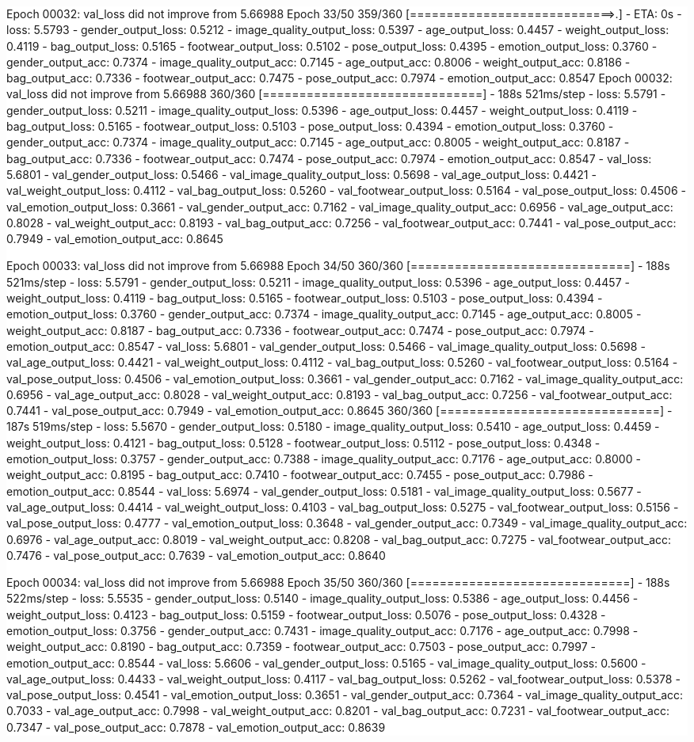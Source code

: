 Epoch 00032: val_loss did not improve from 5.66988
Epoch 33/50
359/360 [============================>.] - ETA: 0s - loss: 5.5793 - gender_output_loss: 0.5212 - image_quality_output_loss: 0.5397 - age_output_loss: 0.4457 - weight_output_loss: 0.4119 - bag_output_loss: 0.5165 - footwear_output_loss: 0.5102 - pose_output_loss: 0.4395 - emotion_output_loss: 0.3760 - gender_output_acc: 0.7374 - image_quality_output_acc: 0.7145 - age_output_acc: 0.8006 - weight_output_acc: 0.8186 - bag_output_acc: 0.7336 - footwear_output_acc: 0.7475 - pose_output_acc: 0.7974 - emotion_output_acc: 0.8547
Epoch 00032: val_loss did not improve from 5.66988
360/360 [==============================] - 188s 521ms/step - loss: 5.5791 - gender_output_loss: 0.5211 - image_quality_output_loss: 0.5396 - age_output_loss: 0.4457 - weight_output_loss: 0.4119 - bag_output_loss: 0.5165 - footwear_output_loss: 0.5103 - pose_output_loss: 0.4394 - emotion_output_loss: 0.3760 - gender_output_acc: 0.7374 - image_quality_output_acc: 0.7145 - age_output_acc: 0.8005 - weight_output_acc: 0.8187 - bag_output_acc: 0.7336 - footwear_output_acc: 0.7474 - pose_output_acc: 0.7974 - emotion_output_acc: 0.8547 - val_loss: 5.6801 - val_gender_output_loss: 0.5466 - val_image_quality_output_loss: 0.5698 - val_age_output_loss: 0.4421 - val_weight_output_loss: 0.4112 - val_bag_output_loss: 0.5260 - val_footwear_output_loss: 0.5164 - val_pose_output_loss: 0.4506 - val_emotion_output_loss: 0.3661 - val_gender_output_acc: 0.7162 - val_image_quality_output_acc: 0.6956 - val_age_output_acc: 0.8028 - val_weight_output_acc: 0.8193 - val_bag_output_acc: 0.7256 - val_footwear_output_acc: 0.7441 - val_pose_output_acc: 0.7949 - val_emotion_output_acc: 0.8645

Epoch 00033: val_loss did not improve from 5.66988
Epoch 34/50
360/360 [==============================] - 188s 521ms/step - loss: 5.5791 - gender_output_loss: 0.5211 - image_quality_output_loss: 0.5396 - age_output_loss: 0.4457 - weight_output_loss: 0.4119 - bag_output_loss: 0.5165 - footwear_output_loss: 0.5103 - pose_output_loss: 0.4394 - emotion_output_loss: 0.3760 - gender_output_acc: 0.7374 - image_quality_output_acc: 0.7145 - age_output_acc: 0.8005 - weight_output_acc: 0.8187 - bag_output_acc: 0.7336 - footwear_output_acc: 0.7474 - pose_output_acc: 0.7974 - emotion_output_acc: 0.8547 - val_loss: 5.6801 - val_gender_output_loss: 0.5466 - val_image_quality_output_loss: 0.5698 - val_age_output_loss: 0.4421 - val_weight_output_loss: 0.4112 - val_bag_output_loss: 0.5260 - val_footwear_output_loss: 0.5164 - val_pose_output_loss: 0.4506 - val_emotion_output_loss: 0.3661 - val_gender_output_acc: 0.7162 - val_image_quality_output_acc: 0.6956 - val_age_output_acc: 0.8028 - val_weight_output_acc: 0.8193 - val_bag_output_acc: 0.7256 - val_footwear_output_acc: 0.7441 - val_pose_output_acc: 0.7949 - val_emotion_output_acc: 0.8645
360/360 [==============================] - 187s 519ms/step - loss: 5.5670 - gender_output_loss: 0.5180 - image_quality_output_loss: 0.5410 - age_output_loss: 0.4459 - weight_output_loss: 0.4121 - bag_output_loss: 0.5128 - footwear_output_loss: 0.5112 - pose_output_loss: 0.4348 - emotion_output_loss: 0.3757 - gender_output_acc: 0.7388 - image_quality_output_acc: 0.7176 - age_output_acc: 0.8000 - weight_output_acc: 0.8195 - bag_output_acc: 0.7410 - footwear_output_acc: 0.7455 - pose_output_acc: 0.7986 - emotion_output_acc: 0.8544 - val_loss: 5.6974 - val_gender_output_loss: 0.5181 - val_image_quality_output_loss: 0.5677 - val_age_output_loss: 0.4414 - val_weight_output_loss: 0.4103 - val_bag_output_loss: 0.5275 - val_footwear_output_loss: 0.5156 - val_pose_output_loss: 0.4777 - val_emotion_output_loss: 0.3648 - val_gender_output_acc: 0.7349 - val_image_quality_output_acc: 0.6976 - val_age_output_acc: 0.8019 - val_weight_output_acc: 0.8208 - val_bag_output_acc: 0.7275 - val_footwear_output_acc: 0.7476 - val_pose_output_acc: 0.7639 - val_emotion_output_acc: 0.8640

Epoch 00034: val_loss did not improve from 5.66988
Epoch 35/50
360/360 [==============================] - 188s 522ms/step - loss: 5.5535 - gender_output_loss: 0.5140 - image_quality_output_loss: 0.5386 - age_output_loss: 0.4456 - weight_output_loss: 0.4123 - bag_output_loss: 0.5159 - footwear_output_loss: 0.5076 - pose_output_loss: 0.4328 - emotion_output_loss: 0.3756 - gender_output_acc: 0.7431 - image_quality_output_acc: 0.7176 - age_output_acc: 0.7998 - weight_output_acc: 0.8190 - bag_output_acc: 0.7359 - footwear_output_acc: 0.7503 - pose_output_acc: 0.7997 - emotion_output_acc: 0.8544 - val_loss: 5.6606 - val_gender_output_loss: 0.5165 - val_image_quality_output_loss: 0.5600 - val_age_output_loss: 0.4433 - val_weight_output_loss: 0.4117 - val_bag_output_loss: 0.5262 - val_footwear_output_loss: 0.5378 - val_pose_output_loss: 0.4541 - val_emotion_output_loss: 0.3651 - val_gender_output_acc: 0.7364 - val_image_quality_output_acc: 0.7033 - val_age_output_acc: 0.7998 - val_weight_output_acc: 0.8201 - val_bag_output_acc: 0.7231 - val_footwear_output_acc: 0.7347 - val_pose_output_acc: 0.7878 - val_emotion_output_acc: 0.8639
